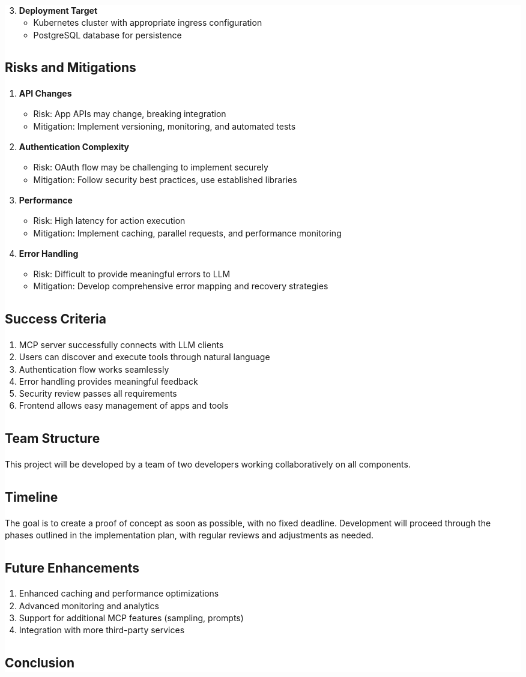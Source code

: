 3. **Deployment Target**
   - Kubernetes cluster with appropriate ingress configuration
   - PostgreSQL database for persistence

## Risks and Mitigations

1. **API Changes**
   - Risk: App APIs may change, breaking integration
   - Mitigation: Implement versioning, monitoring, and automated tests

2. **Authentication Complexity**
   - Risk: OAuth flow may be challenging to implement securely
   - Mitigation: Follow security best practices, use established libraries

3. **Performance**
   - Risk: High latency for action execution
   - Mitigation: Implement caching, parallel requests, and performance monitoring

4. **Error Handling**
   - Risk: Difficult to provide meaningful errors to LLM
   - Mitigation: Develop comprehensive error mapping and recovery strategies

## Success Criteria

1. MCP server successfully connects with LLM clients
2. Users can discover and execute tools through natural language
3. Authentication flow works seamlessly
4. Error handling provides meaningful feedback
5. Security review passes all requirements
6. Frontend allows easy management of apps and tools

## Team Structure

This project will be developed by a team of two developers working collaboratively on all components.

## Timeline

The goal is to create a proof of concept as soon as possible, with no fixed deadline. Development will proceed through the phases outlined in the implementation plan, with regular reviews and adjustments as needed.

## Future Enhancements

1. Enhanced caching and performance optimizations
2. Advanced monitoring and analytics
3. Support for additional MCP features (sampling, prompts)
4. Integration with more third-party services

## Conclusion
